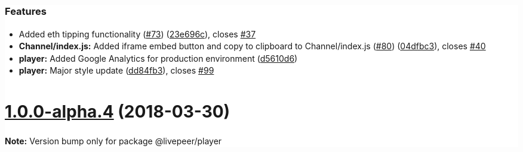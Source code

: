 ### Features

- Added eth tipping functionality ([#73](https://github.com/livepeer/livepeerjs/issues/73)) ([23e696c](https://github.com/livepeer/livepeerjs/commit/23e696c)), closes [#37](https://github.com/livepeer/livepeerjs/issues/37)
- **Channel/index.js:** Added iframe embed button and copy to clipboard to Channel/index.js ([#80](https://github.com/livepeer/livepeerjs/issues/80)) ([04dfbc3](https://github.com/livepeer/livepeerjs/commit/04dfbc3)), closes [#40](https://github.com/livepeer/livepeerjs/issues/40)
- **player:** Added Google Analytics for production environment ([d5610d6](https://github.com/livepeer/livepeerjs/commit/d5610d6))
- **player:** Major style update ([dd84fb3](https://github.com/livepeer/livepeerjs/commit/dd84fb3)), closes [#99](https://github.com/livepeer/livepeerjs/issues/99)

<a name="1.0.0-alpha.4"></a>

# [1.0.0-alpha.4](https://github.com/livepeer/livepeerjs/compare/v1.0.0-alpha.3...v1.0.0-alpha.4) (2018-03-30)

**Note:** Version bump only for package @livepeer/player
